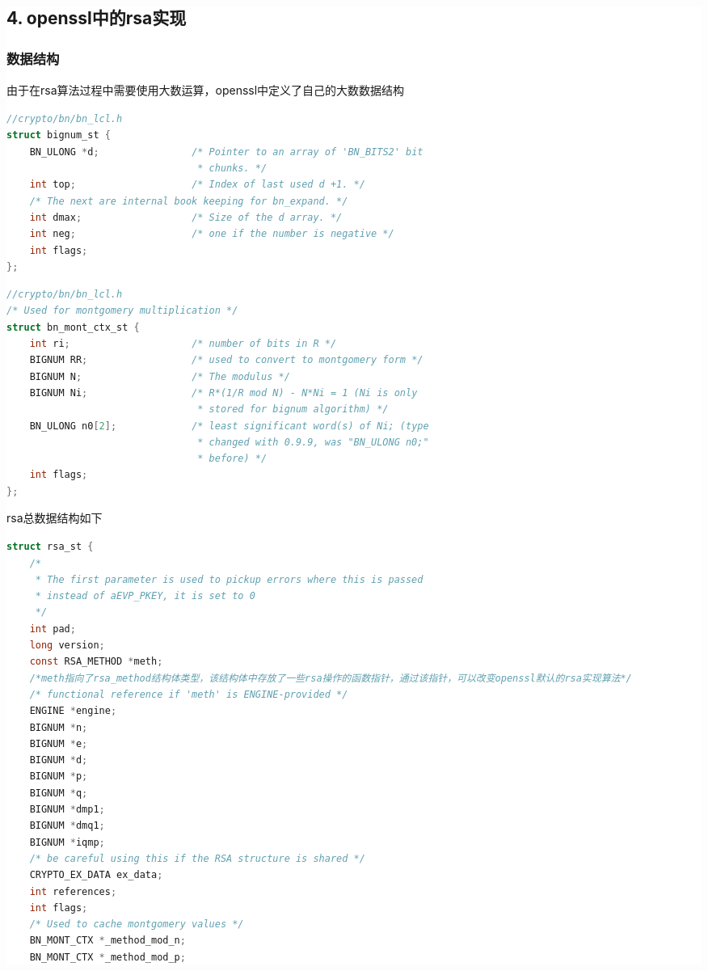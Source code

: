 ## 4. openssl中的rsa实现

### 数据结构

由于在rsa算法过程中需要使用大数运算，openssl中定义了自己的大数数据结构

```c
//crypto/bn/bn_lcl.h
struct bignum_st {
    BN_ULONG *d;                /* Pointer to an array of 'BN_BITS2' bit
                                 * chunks. */
    int top;                    /* Index of last used d +1. */
    /* The next are internal book keeping for bn_expand. */
    int dmax;                   /* Size of the d array. */
    int neg;                    /* one if the number is negative */
    int flags;
};
```

```c
//crypto/bn/bn_lcl.h
/* Used for montgomery multiplication */
struct bn_mont_ctx_st {
    int ri;                     /* number of bits in R */
    BIGNUM RR;                  /* used to convert to montgomery form */
    BIGNUM N;                   /* The modulus */
    BIGNUM Ni;                  /* R*(1/R mod N) - N*Ni = 1 (Ni is only
                                 * stored for bignum algorithm) */
    BN_ULONG n0[2];             /* least significant word(s) of Ni; (type
                                 * changed with 0.9.9, was "BN_ULONG n0;"
                                 * before) */
    int flags;
};

```

rsa总数据结构如下

```c
struct rsa_st {
    /*
     * The first parameter is used to pickup errors where this is passed
     * instead of aEVP_PKEY, it is set to 0
     */
    int pad;
    long version;
    const RSA_METHOD *meth;
    /*meth指向了rsa_method结构体类型，该结构体中存放了一些rsa操作的函数指针，通过该指针，可以改变openssl默认的rsa实现算法*/
    /* functional reference if 'meth' is ENGINE-provided */
    ENGINE *engine;
    BIGNUM *n;
    BIGNUM *e;
    BIGNUM *d;
    BIGNUM *p;
    BIGNUM *q;
    BIGNUM *dmp1;
    BIGNUM *dmq1;
    BIGNUM *iqmp;
    /* be careful using this if the RSA structure is shared */
    CRYPTO_EX_DATA ex_data;
    int references;
    int flags;
    /* Used to cache montgomery values */
    BN_MONT_CTX *_method_mod_n;
    BN_MONT_CTX *_method_mod_p;
```